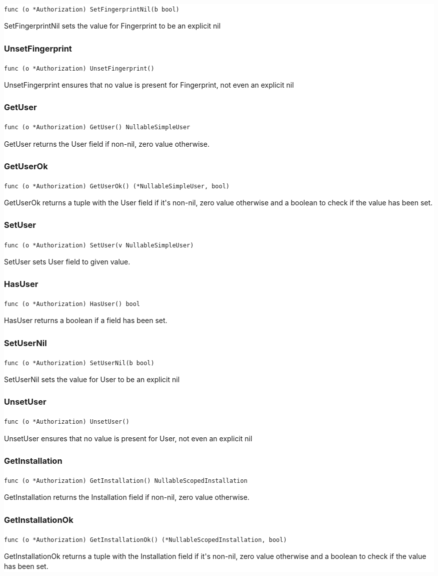 `func (o *Authorization) SetFingerprintNil(b bool)`

 SetFingerprintNil sets the value for Fingerprint to be an explicit nil

### UnsetFingerprint
`func (o *Authorization) UnsetFingerprint()`

UnsetFingerprint ensures that no value is present for Fingerprint, not even an explicit nil
### GetUser

`func (o *Authorization) GetUser() NullableSimpleUser`

GetUser returns the User field if non-nil, zero value otherwise.

### GetUserOk

`func (o *Authorization) GetUserOk() (*NullableSimpleUser, bool)`

GetUserOk returns a tuple with the User field if it's non-nil, zero value otherwise
and a boolean to check if the value has been set.

### SetUser

`func (o *Authorization) SetUser(v NullableSimpleUser)`

SetUser sets User field to given value.

### HasUser

`func (o *Authorization) HasUser() bool`

HasUser returns a boolean if a field has been set.

### SetUserNil

`func (o *Authorization) SetUserNil(b bool)`

 SetUserNil sets the value for User to be an explicit nil

### UnsetUser
`func (o *Authorization) UnsetUser()`

UnsetUser ensures that no value is present for User, not even an explicit nil
### GetInstallation

`func (o *Authorization) GetInstallation() NullableScopedInstallation`

GetInstallation returns the Installation field if non-nil, zero value otherwise.

### GetInstallationOk

`func (o *Authorization) GetInstallationOk() (*NullableScopedInstallation, bool)`

GetInstallationOk returns a tuple with the Installation field if it's non-nil, zero value otherwise
and a boolean to check if the value has been set.
